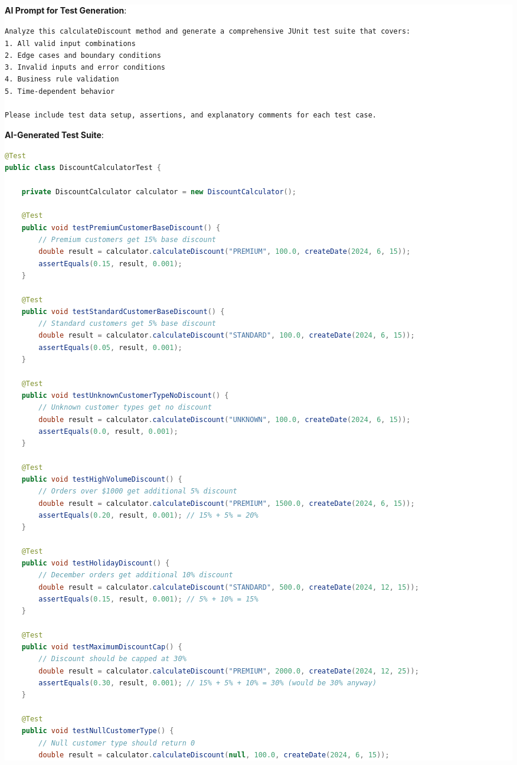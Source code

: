 **AI Prompt for Test Generation**:
```
Analyze this calculateDiscount method and generate a comprehensive JUnit test suite that covers:
1. All valid input combinations
2. Edge cases and boundary conditions
3. Invalid inputs and error conditions
4. Business rule validation
5. Time-dependent behavior

Please include test data setup, assertions, and explanatory comments for each test case.
```

**AI-Generated Test Suite**:
```java
@Test
public class DiscountCalculatorTest {
    
    private DiscountCalculator calculator = new DiscountCalculator();
    
    @Test
    public void testPremiumCustomerBaseDiscount() {
        // Premium customers get 15% base discount
        double result = calculator.calculateDiscount("PREMIUM", 100.0, createDate(2024, 6, 15));
        assertEquals(0.15, result, 0.001);
    }
    
    @Test
    public void testStandardCustomerBaseDiscount() {
        // Standard customers get 5% base discount
        double result = calculator.calculateDiscount("STANDARD", 100.0, createDate(2024, 6, 15));
        assertEquals(0.05, result, 0.001);
    }
    
    @Test
    public void testUnknownCustomerTypeNoDiscount() {
        // Unknown customer types get no discount
        double result = calculator.calculateDiscount("UNKNOWN", 100.0, createDate(2024, 6, 15));
        assertEquals(0.0, result, 0.001);
    }
    
    @Test
    public void testHighVolumeDiscount() {
        // Orders over $1000 get additional 5% discount
        double result = calculator.calculateDiscount("PREMIUM", 1500.0, createDate(2024, 6, 15));
        assertEquals(0.20, result, 0.001); // 15% + 5% = 20%
    }
    
    @Test
    public void testHolidayDiscount() {
        // December orders get additional 10% discount
        double result = calculator.calculateDiscount("STANDARD", 500.0, createDate(2024, 12, 15));
        assertEquals(0.15, result, 0.001); // 5% + 10% = 15%
    }
    
    @Test
    public void testMaximumDiscountCap() {
        // Discount should be capped at 30%
        double result = calculator.calculateDiscount("PREMIUM", 2000.0, createDate(2024, 12, 25));
        assertEquals(0.30, result, 0.001); // 15% + 5% + 10% = 30% (would be 30% anyway)
    }
    
    @Test
    public void testNullCustomerType() {
        // Null customer type should return 0
        double result = calculator.calculateDiscount(null, 100.0, createDate(2024, 6, 15));
```